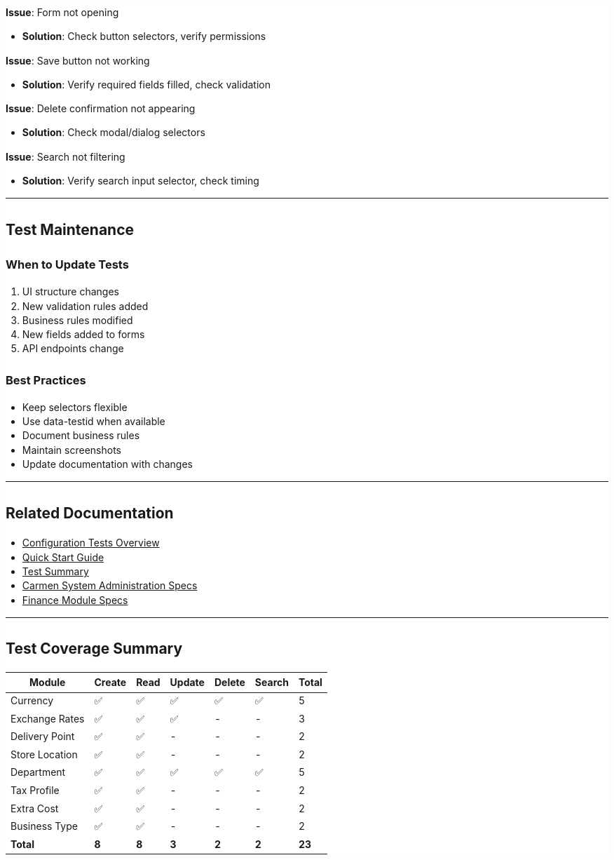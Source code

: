 **Issue**: Form not opening
- **Solution**: Check button selectors, verify permissions

**Issue**: Save button not working
- **Solution**: Verify required fields filled, check validation

**Issue**: Delete confirmation not appearing
- **Solution**: Check modal/dialog selectors

**Issue**: Search not filtering
- **Solution**: Verify search input selector, check timing

---

## Test Maintenance

### When to Update Tests
1. UI structure changes
2. New validation rules added
3. Business rules modified
4. New fields added to forms
5. API endpoints change

### Best Practices
- Keep selectors flexible
- Use data-testid when available
- Document business rules
- Maintain screenshots
- Update documentation with changes

---

## Related Documentation

- [Configuration Tests Overview](./configuration-tests.md)
- [Quick Start Guide](./TEST-QUICK-START.md)
- [Test Summary](./TEST-SUMMARY.md)
- [Carmen System Administration Specs](../../../carmen-doc/doc/sa/README.md)
- [Finance Module Specs](../../../carmen-doc/doc/04-modules/finance/README.md)

---

## Test Coverage Summary

| Module | Create | Read | Update | Delete | Search | Total |
|--------|--------|------|--------|--------|--------|-------|
| Currency | ✅ | ✅ | ✅ | ✅ | ✅ | 5 |
| Exchange Rates | ✅ | ✅ | ✅ | - | - | 3 |
| Delivery Point | ✅ | ✅ | - | - | - | 2 |
| Store Location | ✅ | ✅ | - | - | - | 2 |
| Department | ✅ | ✅ | ✅ | ✅ | ✅ | 5 |
| Tax Profile | ✅ | ✅ | - | - | - | 2 |
| Extra Cost | ✅ | ✅ | - | - | - | 2 |
| Business Type | ✅ | ✅ | - | - | - | 2 |
| **Total** | **8** | **8** | **3** | **2** | **2** | **23** |
